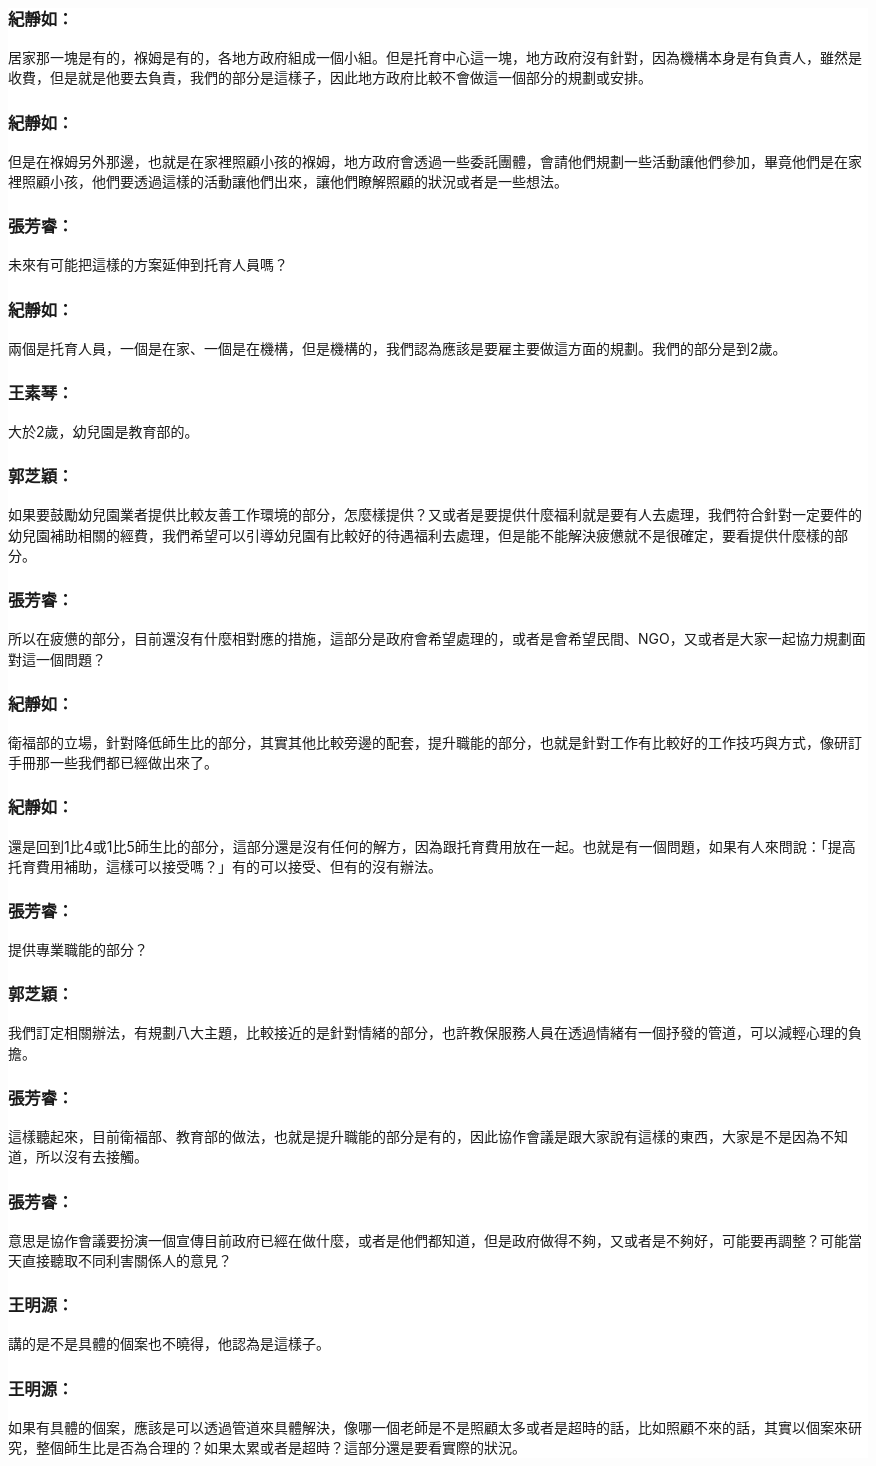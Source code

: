 ### 紀靜如：
居家那一塊是有的，褓姆是有的，各地方政府組成一個小組。但是托育中心這一塊，地方政府沒有針對，因為機構本身是有負責人，雖然是收費，但是就是他要去負責，我們的部分是這樣子，因此地方政府比較不會做這一個部分的規劃或安排。

### 紀靜如：
但是在褓姆另外那邊，也就是在家裡照顧小孩的褓姆，地方政府會透過一些委託團體，會請他們規劃一些活動讓他們參加，畢竟他們是在家裡照顧小孩，他們要透過這樣的活動讓他們出來，讓他們瞭解照顧的狀況或者是一些想法。

### 張芳睿：
未來有可能把這樣的方案延伸到托育人員嗎？

### 紀靜如：
兩個是托育人員，一個是在家、一個是在機構，但是機構的，我們認為應該是要雇主要做這方面的規劃。我們的部分是到2歲。

### 王素琴：
大於2歲，幼兒園是教育部的。

### 郭芝穎：
如果要鼓勵幼兒園業者提供比較友善工作環境的部分，怎麼樣提供？又或者是要提供什麼福利就是要有人去處理，我們符合針對一定要件的幼兒園補助相關的經費，我們希望可以引導幼兒園有比較好的待遇福利去處理，但是能不能解決疲憊就不是很確定，要看提供什麼樣的部分。

### 張芳睿：
所以在疲憊的部分，目前還沒有什麼相對應的措施，這部分是政府會希望處理的，或者是會希望民間、NGO，又或者是大家一起協力規劃面對這一個問題？

### 紀靜如：
衛福部的立場，針對降低師生比的部分，其實其他比較旁邊的配套，提升職能的部分，也就是針對工作有比較好的工作技巧與方式，像研訂手冊那一些我們都已經做出來了。

### 紀靜如：
還是回到1比4或1比5師生比的部分，這部分還是沒有任何的解方，因為跟托育費用放在一起。也就是有一個問題，如果有人來問說：「提高托育費用補助，這樣可以接受嗎？」有的可以接受、但有的沒有辦法。

### 張芳睿：
提供專業職能的部分？

### 郭芝穎：
我們訂定相關辦法，有規劃八大主題，比較接近的是針對情緒的部分，也許教保服務人員在透過情緒有一個抒發的管道，可以減輕心理的負擔。

### 張芳睿：
這樣聽起來，目前衛福部、教育部的做法，也就是提升職能的部分是有的，因此協作會議是跟大家說有這樣的東西，大家是不是因為不知道，所以沒有去接觸。

### 張芳睿：
意思是協作會議要扮演一個宣傳目前政府已經在做什麼，或者是他們都知道，但是政府做得不夠，又或者是不夠好，可能要再調整？可能當天直接聽取不同利害關係人的意見？

### 王明源：
講的是不是具體的個案也不曉得，他認為是這樣子。

### 王明源：
如果有具體的個案，應該是可以透過管道來具體解決，像哪一個老師是不是照顧太多或者是超時的話，比如照顧不來的話，其實以個案來研究，整個師生比是否為合理的？如果太累或者是超時？這部分還是要看實際的狀況。

